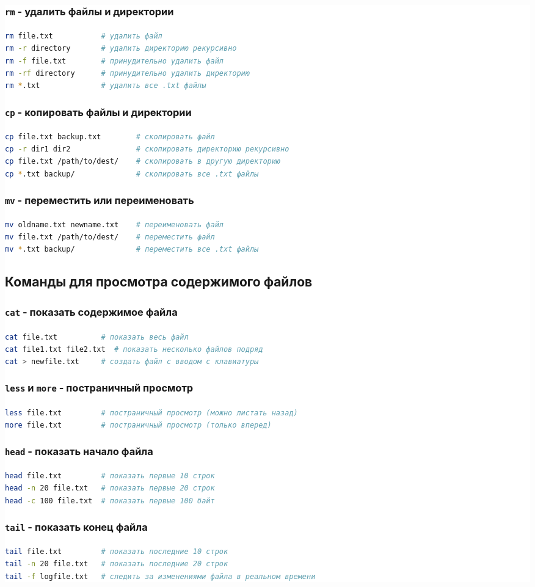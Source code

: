 ### `rm` - удалить файлы и директории
```bash
rm file.txt           # удалить файл
rm -r directory       # удалить директорию рекурсивно
rm -f file.txt        # принудительно удалить файл
rm -rf directory      # принудительно удалить директорию
rm *.txt              # удалить все .txt файлы
```

### `cp` - копировать файлы и директории
```bash
cp file.txt backup.txt        # скопировать файл
cp -r dir1 dir2               # скопировать директорию рекурсивно
cp file.txt /path/to/dest/    # скопировать в другую директорию
cp *.txt backup/              # скопировать все .txt файлы
```

### `mv` - переместить или переименовать
```bash
mv oldname.txt newname.txt    # переименовать файл
mv file.txt /path/to/dest/    # переместить файл
mv *.txt backup/              # переместить все .txt файлы
```

## Команды для просмотра содержимого файлов

### `cat` - показать содержимое файла
```bash
cat file.txt          # показать весь файл
cat file1.txt file2.txt  # показать несколько файлов подряд
cat > newfile.txt     # создать файл с вводом с клавиатуры
```

### `less` и `more` - постраничный просмотр
```bash
less file.txt         # постраничный просмотр (можно листать назад)
more file.txt         # постраничный просмотр (только вперед)
```

### `head` - показать начало файла
```bash
head file.txt         # показать первые 10 строк
head -n 20 file.txt   # показать первые 20 строк
head -c 100 file.txt  # показать первые 100 байт
```

### `tail` - показать конец файла
```bash
tail file.txt         # показать последние 10 строк
tail -n 20 file.txt   # показать последние 20 строк
tail -f logfile.txt   # следить за изменениями файла в реальном времени
```
